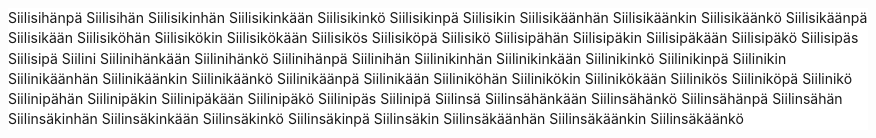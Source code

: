 Siilisihänpä
Siilisihän
Siilisikinhän
Siilisikinkään
Siilisikinkö
Siilisikinpä
Siilisikin
Siilisikäänhän
Siilisikäänkin
Siilisikäänkö
Siilisikäänpä
Siilisikään
Siilisiköhän
Siilisikökin
Siilisikökään
Siilisikös
Siilisiköpä
Siilisikö
Siilisipähän
Siilisipäkin
Siilisipäkään
Siilisipäkö
Siilisipäs
Siilisipä
Siilini
Siilinihänkään
Siilinihänkö
Siilinihänpä
Siilinihän
Siilinikinhän
Siilinikinkään
Siilinikinkö
Siilinikinpä
Siilinikin
Siilinikäänhän
Siilinikäänkin
Siilinikäänkö
Siilinikäänpä
Siilinikään
Siiliniköhän
Siilinikökin
Siilinikökään
Siilinikös
Siiliniköpä
Siilinikö
Siilinipähän
Siilinipäkin
Siilinipäkään
Siilinipäkö
Siilinipäs
Siilinipä
Siilinsä
Siilinsähänkään
Siilinsähänkö
Siilinsähänpä
Siilinsähän
Siilinsäkinhän
Siilinsäkinkään
Siilinsäkinkö
Siilinsäkinpä
Siilinsäkin
Siilinsäkäänhän
Siilinsäkäänkin
Siilinsäkäänkö